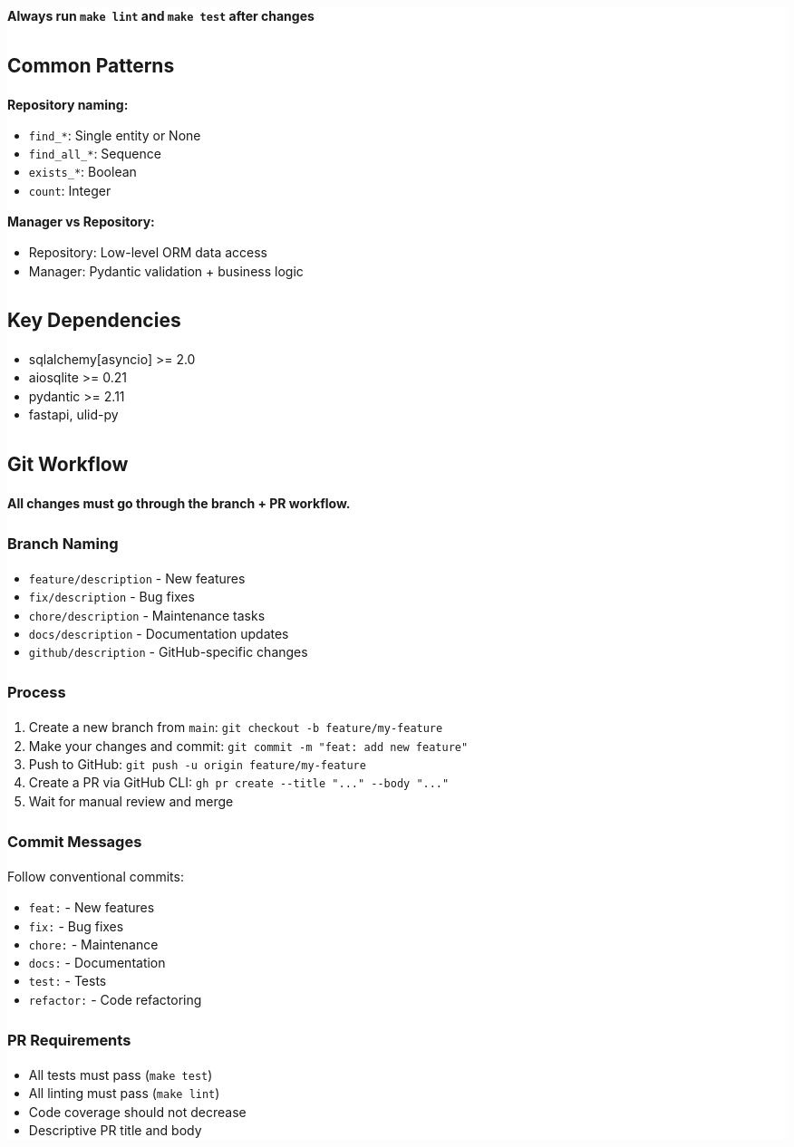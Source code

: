 **Always run `make lint` and `make test` after changes**

## Common Patterns

**Repository naming:**
- `find_*`: Single entity or None
- `find_all_*`: Sequence
- `exists_*`: Boolean
- `count`: Integer

**Manager vs Repository:**
- Repository: Low-level ORM data access
- Manager: Pydantic validation + business logic

## Key Dependencies

- sqlalchemy[asyncio] >= 2.0
- aiosqlite >= 0.21
- pydantic >= 2.11
- fastapi, ulid-py

## Git Workflow

**All changes must go through the branch + PR workflow.**

### Branch Naming
- `feature/description` - New features
- `fix/description` - Bug fixes
- `chore/description` - Maintenance tasks
- `docs/description` - Documentation updates
- `github/description` - GitHub-specific changes

### Process
1. Create a new branch from `main`: `git checkout -b feature/my-feature`
2. Make your changes and commit: `git commit -m "feat: add new feature"`
3. Push to GitHub: `git push -u origin feature/my-feature`
4. Create a PR via GitHub CLI: `gh pr create --title "..." --body "..."`
5. Wait for manual review and merge

### Commit Messages
Follow conventional commits:
- `feat:` - New features
- `fix:` - Bug fixes
- `chore:` - Maintenance
- `docs:` - Documentation
- `test:` - Tests
- `refactor:` - Code refactoring

### PR Requirements
- All tests must pass (`make test`)
- All linting must pass (`make lint`)
- Code coverage should not decrease
- Descriptive PR title and body
